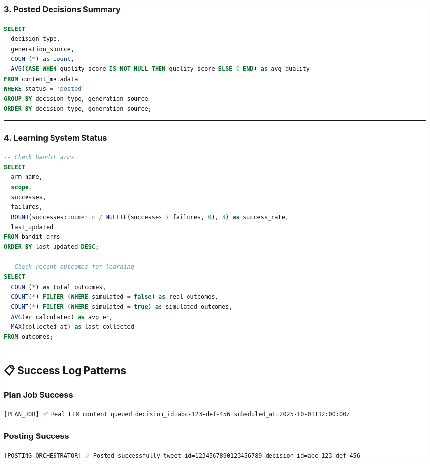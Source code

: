 
### 3. Posted Decisions Summary
```sql
SELECT 
  decision_type,
  generation_source,
  COUNT(*) as count,
  AVG(CASE WHEN quality_score IS NOT NULL THEN quality_score ELSE 0 END) as avg_quality
FROM content_metadata 
WHERE status = 'posted'
GROUP BY decision_type, generation_source
ORDER BY decision_type, generation_source;
```

---

### 4. Learning System Status
```sql
-- Check bandit arms
SELECT 
  arm_name,
  scope,
  successes,
  failures,
  ROUND(successes::numeric / NULLIF(successes + failures, 0), 3) as success_rate,
  last_updated
FROM bandit_arms
ORDER BY last_updated DESC;

-- Check recent outcomes for learning
SELECT 
  COUNT(*) as total_outcomes,
  COUNT(*) FILTER (WHERE simulated = false) as real_outcomes,
  COUNT(*) FILTER (WHERE simulated = true) as simulated_outcomes,
  AVG(er_calculated) as avg_er,
  MAX(collected_at) as last_collected
FROM outcomes;
```

---

## 📋 Success Log Patterns

### Plan Job Success
```
[PLAN_JOB] ✅ Real LLM content queued decision_id=abc-123-def-456 scheduled_at=2025-10-01T12:00:00Z
```

### Posting Success
```
[POSTING_ORCHESTRATOR] ✅ Posted successfully tweet_id=1234567890123456789 decision_id=abc-123-def-456
```
